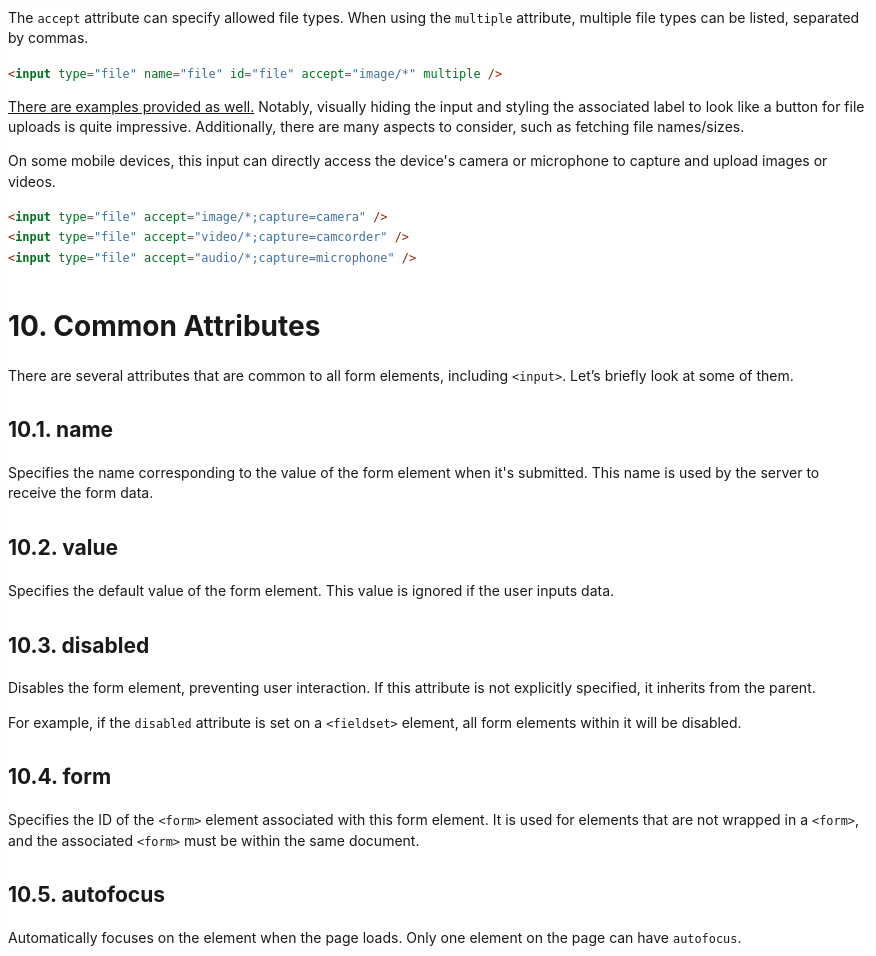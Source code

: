 The `accept` attribute can specify allowed file types. When using the `multiple` attribute, multiple file types can be listed, separated by commas.

```html
<input type="file" name="file" id="file" accept="image/*" multiple />
```

[There are examples provided as well.](https://developer.mozilla.org/ko/docs/Web/HTML/Element/input/file#%EC%98%88%EC%A0%9C) Notably, visually hiding the input and styling the associated label to look like a button for file uploads is quite impressive. Additionally, there are many aspects to consider, such as fetching file names/sizes.

On some mobile devices, this input can directly access the device's camera or microphone to capture and upload images or videos.

```html
<input type="file" accept="image/*;capture=camera" />
<input type="file" accept="video/*;capture=camcorder" />
<input type="file" accept="audio/*;capture=microphone" />
```

# 10. Common Attributes

There are several attributes that are common to all form elements, including `<input>`. Let’s briefly look at some of them.

## 10.1. name

Specifies the name corresponding to the value of the form element when it's submitted. This name is used by the server to receive the form data.

## 10.2. value

Specifies the default value of the form element. This value is ignored if the user inputs data.

## 10.3. disabled

Disables the form element, preventing user interaction. If this attribute is not explicitly specified, it inherits from the parent.

For example, if the `disabled` attribute is set on a `<fieldset>` element, all form elements within it will be disabled.

## 10.4. form

Specifies the ID of the `<form>` element associated with this form element. It is used for elements that are not wrapped in a `<form>`, and the associated `<form>` must be within the same document.

## 10.5. autofocus

Automatically focuses on the element when the page loads. Only one element on the page can have `autofocus`.
